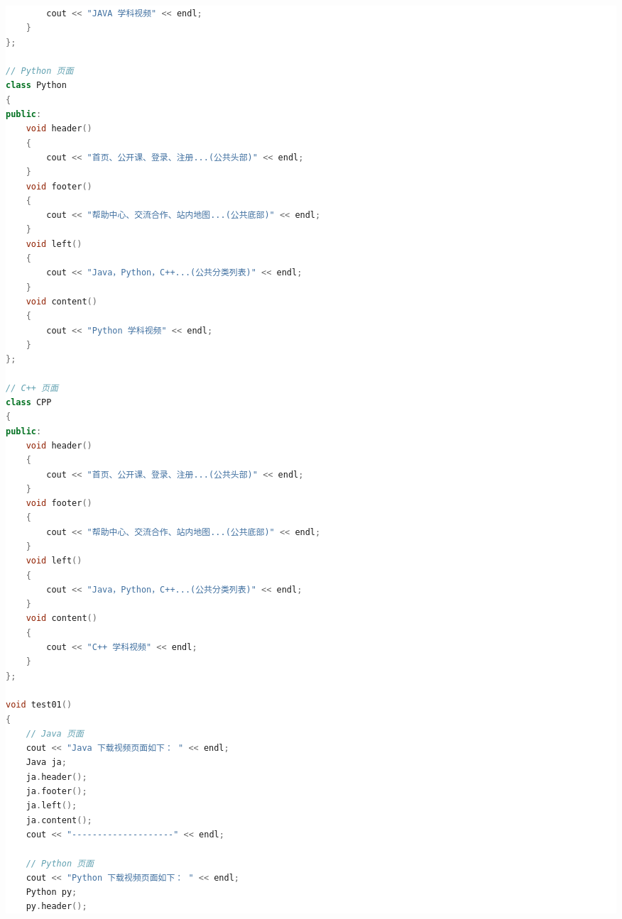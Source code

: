 ```cpp
        cout << "JAVA 学科视频" << endl;
    }
};

// Python 页面
class Python
{
public:
    void header()
    {
        cout << "首页、公开课、登录、注册...(公共头部)" << endl;
    }
    void footer()
    {
        cout << "帮助中心、交流合作、站内地图...(公共底部)" << endl;
    }
    void left()
    {
        cout << "Java，Python，C++...(公共分类列表)" << endl;
    }
    void content()
    {
        cout << "Python 学科视频" << endl;
    }
};

// C++ 页面
class CPP
{
public:
    void header()
    {
        cout << "首页、公开课、登录、注册...(公共头部)" << endl;
    }
    void footer()
    {
        cout << "帮助中心、交流合作、站内地图...(公共底部)" << endl;
    }
    void left()
    {
        cout << "Java，Python，C++...(公共分类列表)" << endl;
    }
    void content()
    {
        cout << "C++ 学科视频" << endl;
    }
};

void test01()
{
    // Java 页面
    cout << "Java 下载视频页面如下： " << endl;
    Java ja;
    ja.header();
    ja.footer();
    ja.left();
    ja.content();
    cout << "--------------------" << endl;

    // Python 页面
    cout << "Python 下载视频页面如下： " << endl;
    Python py;
    py.header();
```